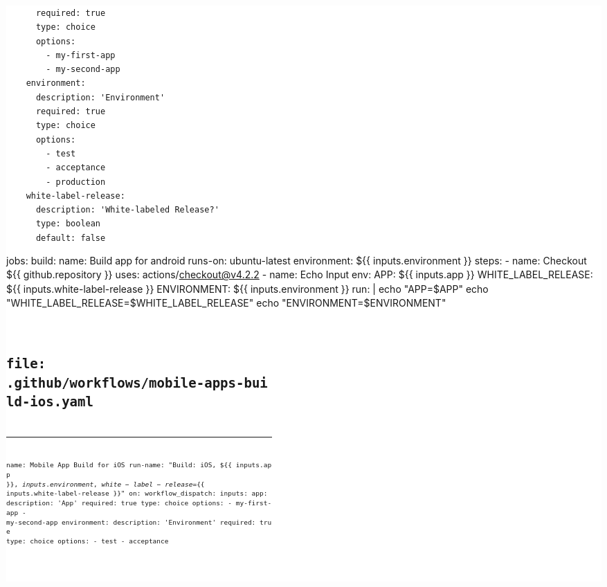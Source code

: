           required: true
          type: choice
          options:
            - my-first-app
            - my-second-app
        environment:
          description: 'Environment'
          required: true
          type: choice
          options:
            - test
            - acceptance
            - production
        white-label-release:
          description: 'White-labeled Release?'
          type: boolean
          default: false
  jobs:
    build:
      name: Build app for android
      runs-on: ubuntu-latest
      environment: ${{ inputs.environment }}
      steps:
        - name: Checkout ${{ github.repository }}
          uses: actions/checkout@v4.2.2
        - name: Echo Input
          env:
            APP: ${{ inputs.app }}
            WHITE_LABEL_RELEASE: ${{ inputs.white-label-release }}
            ENVIRONMENT: ${{ inputs.environment }}
          run: |
            echo "APP=$APP"
            echo "WHITE_LABEL_RELEASE=$WHITE_LABEL_RELEASE"
            echo "ENVIRONMENT=$ENVIRONMENT"
            </code>
          </pre>
        </td>
        <td>
          <pre style="font-size: 0.8rem; display: flex; max-width: 40vw;">
            <code class="language-bash">
  # file: .github/workflows/mobile-apps-build-ios.yaml
  ---
  name: Mobile App Build for iOS
  run-name: "Build: iOS, ${{ inputs.app }}, ${{ inputs.environment }}, white-label-release=${{ inputs.white-label-release }}"
  on:
    workflow_dispatch:
      inputs:
        app:
          description: 'App'
          required: true
          type: choice
          options:
            - my-first-app
            - my-second-app
        environment:
          description: 'Environment'
          required: true
          type: choice
          options:
            - test
            - acceptance
